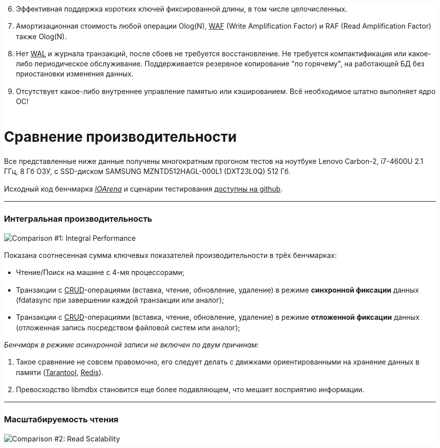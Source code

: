 6. Эффективная поддержка коротких ключей фиксированной длины, в том числе целочисленных.

7. Амортизационная стоимость любой операции Olog(N),
   [WAF](https://en.wikipedia.org/wiki/Write_amplification) (Write
   Amplification Factor) и RAF (Read Amplification Factor) также Olog(N).

8. Нет [WAL](https://en.wikipedia.org/wiki/Write-ahead_logging) и журнала
   транзакций, после сбоев не требуется восстановление. Не требуется компактификация
   или какое-либо периодическое обслуживание. Поддерживается резервное копирование
   "по горячему", на работающей БД без приостановки изменения данных.

9. Отсутствует какое-либо внутреннее управление памятью или кэшированием. Всё
   необходимое штатно выполняет ядро ОС!


Сравнение производительности
============================
Все представленные ниже данные получены многократным прогоном тестов на
ноутбуке Lenovo Carbon-2, i7-4600U 2.1 ГГц, 8 Гб ОЗУ, с SSD-диском
SAMSUNG MZNTD512HAGL-000L1 (DXT23L0Q) 512 Гб.

Исходный код бенчмарка [_IOArena_](https://github.com/pmwkaa/ioarena) и
сценарии тестирования [доступны на
github](https://github.com/pmwkaa/ioarena/tree/HL%2B%2B2015).

--------------------------------------------------------------------------------

### Интегральная производительность
![Comparison #1: Integral Performance](https://raw.githubusercontent.com/wiki/leo-yuriev/libmdbx/img/perf-slide-1.png)

Показана соотнесенная сумма ключевых показателей производительности в трёх
бенчмарках:

   - Чтение/Поиск на машине с 4-мя процессорами;

   - Транзакции с [CRUD](https://ru.wikipedia.org/wiki/CRUD)-операциями
     (вставка, чтение, обновление, удаление) в режиме **синхронной фиксации**
     данных (fdatasync при завершении каждой транзакции или аналог);

   - Транзакции с [CRUD](https://ru.wikipedia.org/wiki/CRUD)-операциями
     (вставка, чтение, обновление, удаление) в режиме **отложенной фиксации**
     данных (отложенная запись посредством файловой систем или аналог);

*Бенчмарк в режиме асинхронной записи не включен по двум причинам:*

  1. Такое сравнение не совсем правомочно, его следует делать с движками
     ориентированными на хранение данных в памяти ([Tarantool](https://tarantool.io/), [Redis](https://redis.io/)).

  2. Превосходство libmdbx становится еще более подавляющем, что мешает
     восприятию информации.

--------------------------------------------------------------------------------

### Масштабируемость чтения
![Comparison #2: Read Scalability](https://raw.githubusercontent.com/wiki/leo-yuriev/libmdbx/img/perf-slide-2.png)
